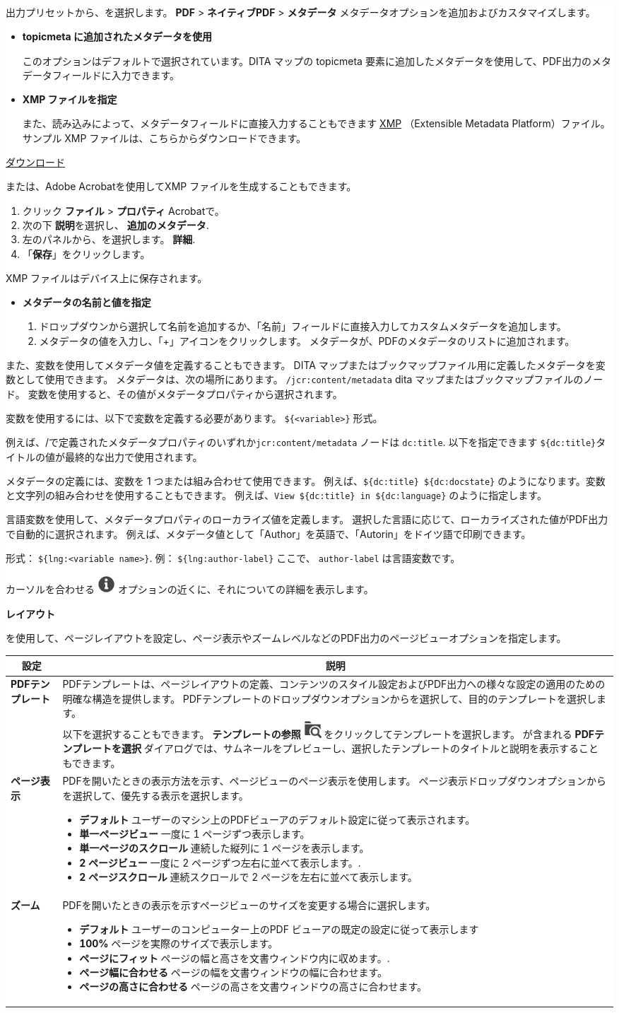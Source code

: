 出力プリセットから、を選択します。  **PDF** > **ネイティブPDF** > **メタデータ** メタデータオプションを追加およびカスタマイズします。
* **topicmeta に追加されたメタデータを使用**

  このオプションはデフォルトで選択されています。DITA マップの topicmeta 要素に追加したメタデータを使用して、PDF出力のメタデータフィールドに入力できます。

* **XMP ファイルを指定**

  また、読み込みによって、メタデータフィールドに直接入力することもできます [XMP](https://www.adobe.com/products/xmp.html) （Extensible Metadata Platform）ファイル。 サンプル XMP ファイルは、こちらからダウンロードできます。

[ダウンロード](assets/SampleXMP.xmp)

  または、Adobe Acrobatを使用してXMP ファイルを生成することもできます。
   1. クリック **ファイル** > **プロパティ** Acrobatで。
   1. 次の下 **説明**&#x200B;を選択し、 **追加のメタデータ**.
   1. 左のパネルから、を選択します。 **詳細**.
   1. 「**保存**」をクリックします。

  XMP ファイルはデバイス上に保存されます。

* **メタデータの名前と値を指定**

   1. ドロップダウンから選択して名前を追加するか、「名前」フィールドに直接入力してカスタムメタデータを追加します。
   1. メタデータの値を入力し、「+」アイコンをクリックします。
メタデータが、PDFのメタデータのリストに追加されます。

また、変数を使用してメタデータ値を定義することもできます。  DITA マップまたはブックマップファイル用に定義したメタデータを変数として使用できます。 メタデータは、次の場所にあります。 `/jcr:content/metadata` dita マップまたはブックマップファイルのノード。
変数を使用すると、その値がメタデータプロパティから選択されます。

変数を使用するには、以下で変数を定義する必要があります。 `${<variable>}` 形式。

例えば、/で定義されたメタデータプロパティのいずれか`jcr:content/metadata` ノードは
`dc:title`. 以下を指定できます `${dc:title}`タイトルの値が最終的な出力で使用されます。

メタデータの定義には、変数を 1 つまたは組み合わせて使用できます。 例えば、`${dc:title} ${dc:docstate}` のようになります。変数と文字列の組み合わせを使用することもできます。  例えば、`View ${dc:title} in ${dc:language}` のように指定します。

言語変数を使用して、メタデータプロパティのローカライズ値を定義します。 選択した言語に応じて、ローカライズされた値がPDF出力で自動的に選択されます。 例えば、メタデータ値として「Author」を英語で、「Autorin」をドイツ語で印刷できます。

形式： `${lng:<variable name>}`. 例： `${lng:author-label}` ここで、 `author-label` は言語変数です。

カーソルを合わせる <img src="./assets/info-details.svg" alt= "情報アイコン" width="25"> オプションの近くに、それについての詳細を表示します。


**レイアウト**

を使用して、ページレイアウトを設定し、ページ表示やズームレベルなどのPDF出力のページビューオプションを指定します。

| 設定 | 説明 |
| --- | --- |
| **PDFテンプレート** | PDFテンプレートは、ページレイアウトの定義、コンテンツのスタイル設定およびPDF出力への様々な設定の適用のための明確な構造を提供します。 PDFテンプレートのドロップダウンオプションからを選択して、目的のテンプレートを選択します。 <br> 以下を選択することもできます。 **テンプレートの参照** <img src="./assets/browse-templates-icon.svg"  alt= "テンプレート参照アイコン" width="25">  をクリックしてテンプレートを選択します。 が含まれる **PDFテンプレートを選択** ダイアログでは、サムネールをプレビューし、選択したテンプレートのタイトルと説明を表示することもできます。 |
| **ページ表示** | PDFを開いたときの表示方法を示す、ページビューのページ表示を使用します。 ページ表示ドロップダウンオプションからを選択して、優先する表示を選択します。 <br><ul><li> **デフォルト**  ユーザーのマシン上のPDFビューアのデフォルト設定に従って表示されます。  <br> <li> **単一ページビュー** 一度に 1 ページずつ表示します。   <br> <li> **単一ページのスクロール** 連続した縦列に 1 ページを表示します。  <br> <li> **2 ページビュー** 一度に 2 ページずつ左右に並べて表示します。.<br> <li> **2 ページスクロール** 連続スクロールで 2 ページを左右に並べて表示します。 </ul> |
| **ズーム** | PDFを開いたときの表示を示すページビューのサイズを変更する場合に選択します。  <br><ul><li> **デフォルト** ユーザーのコンピューター上のPDF ビューアの既定の設定に従って表示します    <br> <li> **100%** ページを実際のサイズで表示します。     <br> <li> **ページにフィット** ページの幅と高さを文書ウィンドウ内に収めます。.<br> <li> **ページ幅に合わせる** ページの幅を文書ウィンドウの幅に合わせます。  <br> <li> **ページの高さに合わせる** ページの高さを文書ウィンドウの高さに合わせます。 </ul> |
